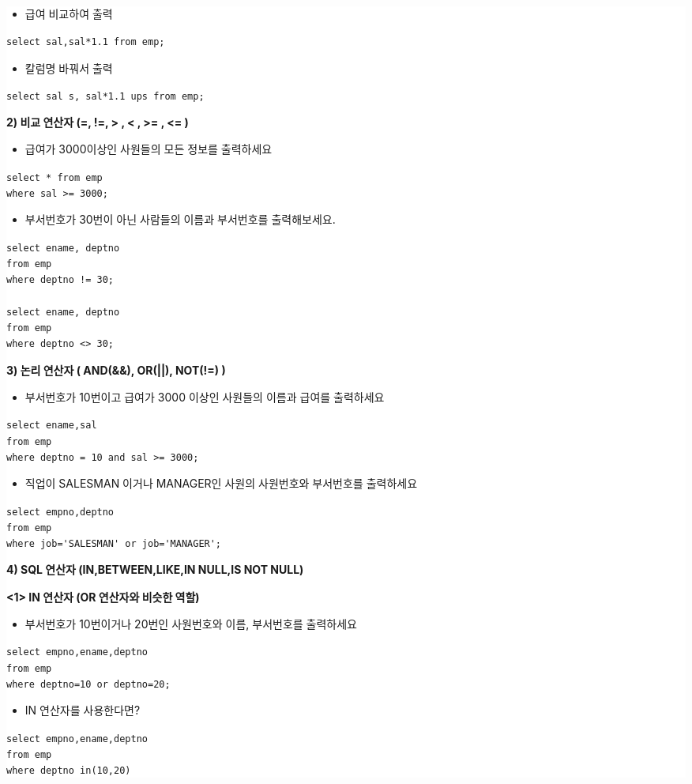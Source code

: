 - 급여 비교하여 출력
```
select sal,sal*1.1 from emp;
```

- 칼럼명 바꿔서 출력
```
select sal s, sal*1.1 ups from emp;
```


  **2) 비교 연산자 (=, !=, > , < , >= , <= )**

- 급여가 3000이상인 사원들의 모든 정보를 출력하세요
```
select * from emp
where sal >= 3000;
```

- 부서번호가 30번이 아닌 사람들의 이름과 부서번호를 출력해보세요.
```
select ename, deptno
from emp
where deptno != 30;

select ename, deptno
from emp
where deptno <> 30;
```

**3) 논리 연산자 ( AND(&&), OR(||), NOT(!=) )**
	
- 부서번호가 10번이고 급여가 3000 이상인 사원들의 이름과 급여를 출력하세요
```
select ename,sal
from emp
where deptno = 10 and sal >= 3000;
```
- 직업이 SALESMAN 이거나 MANAGER인 사원의 사원번호와 부서번호를 출력하세요
```
select empno,deptno
from emp
where job='SALESMAN' or job='MANAGER';
```

**4) SQL 연산자 (IN,BETWEEN,LIKE,IN NULL,IS NOT NULL)**

**<1> IN 연산자 (OR 연산자와 비슷한 역할)**
- 부서번호가 10번이거나 20번인 사원번호와 이름, 부서번호를 출력하세요
```
select empno,ename,deptno
from emp
where deptno=10 or deptno=20;
```
- IN 연산자를 사용한다면?
```
select empno,ename,deptno
from emp
where deptno in(10,20)
```
